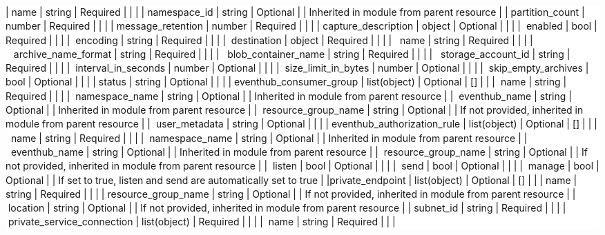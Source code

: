 |&nbsp;name | string | Required |  |  |
|&nbsp;namespace_id | string | Optional |  |  Inherited in module from parent resource |
|&nbsp;partition_count | number | Required |  |  |
|&nbsp;message_retention | number | Required |  |  |
|&nbsp;capture_description | object | Optional |  |  |
|&nbsp;&nbsp;enabled | bool | Required |  |  |
|&nbsp;&nbsp;encoding | string | Required |  |  |
|&nbsp;&nbsp;destination | object | Required |  |  |
|&nbsp;&nbsp;&nbsp;name | string | Required |  |  |
|&nbsp;&nbsp;&nbsp;archive_name_format | string | Required |  |  |
|&nbsp;&nbsp;&nbsp;blob_container_name | string | Required |  |  |
|&nbsp;&nbsp;&nbsp;storage_account_id | string | Required |  |  |
|&nbsp;&nbsp;interval_in_seconds | number | Optional |  |  |
|&nbsp;&nbsp;size_limit_in_bytes | number | Optional |  |  |
|&nbsp;&nbsp;skip_empty_archives | bool | Optional |  |  |
|&nbsp;status | string | Optional |  |  |
|&nbsp;eventhub_consumer_group | list(object) | Optional | [] |  |
|&nbsp;&nbsp;name | string | Required |  |  |
|&nbsp;&nbsp;namespace_name | string | Optional |  |  Inherited in module from parent resource |
|&nbsp;&nbsp;eventhub_name | string | Optional |  |  Inherited in module from parent resource |
|&nbsp;&nbsp;resource_group_name | string | Optional |  |  If not provided, inherited in module from parent resource |
|&nbsp;&nbsp;user_metadata | string | Optional |  |  |
|&nbsp;eventhub_authorization_rule | list(object) | Optional | [] |  |
|&nbsp;&nbsp;name | string | Required |  |  |
|&nbsp;&nbsp;namespace_name | string | Optional |  |  Inherited in module from parent resource |
|&nbsp;&nbsp;eventhub_name | string | Optional |  |  Inherited in module from parent resource |
|&nbsp;&nbsp;resource_group_name | string | Optional |  |  If not provided, inherited in module from parent resource |
|&nbsp;&nbsp;listen | bool | Optional |  |  |
|&nbsp;&nbsp;send | bool | Optional |  |  |
|&nbsp;&nbsp;manage | bool | Optional |  |  If set to true, listen and send are automatically set to true |
|private_endpoint | list(object) | Optional | [] |  |
|&nbsp;name | string | Required |  |  |
|&nbsp;resource_group_name | string | Optional |  |  If not provided, inherited in module from parent resource |
|&nbsp;location | string | Optional |  |  If not provided, inherited in module from parent resource |
|&nbsp;subnet_id | string | Required |  |  |
|&nbsp;private_service_connection | list(object) | Required |  |  |
|&nbsp;&nbsp;name | string | Required |  |  |